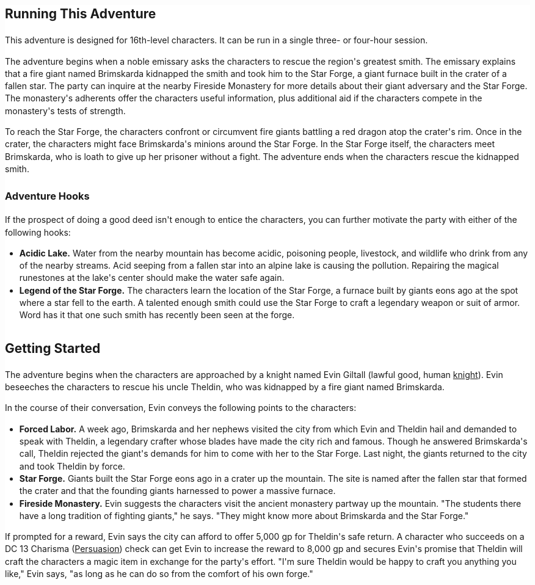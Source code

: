 ## Running This Adventure

This adventure is designed for 16th-level characters. It can be run in a single three- or four-hour session.

The adventure begins when a noble emissary asks the characters to rescue the region's greatest smith. The emissary explains that a fire giant named Brimskarda kidnapped the smith and took him to the Star Forge, a giant furnace built in the crater of a fallen star. The party can inquire at the nearby Fireside Monastery for more details about their giant adversary and the Star Forge. The monastery's adherents offer the characters useful information, plus additional aid if the characters compete in the monastery's tests of strength.

To reach the Star Forge, the characters confront or circumvent fire giants battling a red dragon atop the crater's rim. Once in the crater, the characters might face Brimskarda's minions around the Star Forge. In the Star Forge itself, the characters meet Brimskarda, who is loath to give up her prisoner without a fight. The adventure ends when the characters rescue the kidnapped smith.

### Adventure Hooks

If the prospect of doing a good deed isn't enough to entice the characters, you can further motivate the party with either of the following hooks:

- **Acidic Lake.** Water from the nearby mountain has become acidic, poisoning people, livestock, and wildlife who drink from any of the nearby streams. Acid seeping from a fallen star into an alpine lake is causing the pollution. Repairing the magical runestones at the lake's center should make the water safe again.  
- **Legend of the Star Forge.** The characters learn the location of the Star Forge, a furnace built by giants eons ago at the spot where a star fell to the earth. A talented enough smith could use the Star Forge to craft a legendary weapon or suit of armor. Word has it that one such smith has recently been seen at the forge.  

## Getting Started

The adventure begins when the characters are approached by a knight named Evin Giltall (lawful good, human [knight](Mechanics/bestiary/humanoid/knight.md)). Evin beseeches the characters to rescue his uncle Theldin, who was kidnapped by a fire giant named Brimskarda.

In the course of their conversation, Evin conveys the following points to the characters:

- **Forced Labor.** A week ago, Brimskarda and her nephews visited the city from which Evin and Theldin hail and demanded to speak with Theldin, a legendary crafter whose blades have made the city rich and famous. Though he answered Brimskarda's call, Theldin rejected the giant's demands for him to come with her to the Star Forge. Last night, the giants returned to the city and took Theldin by force.  
- **Star Forge.** Giants built the Star Forge eons ago in a crater up the mountain. The site is named after the fallen star that formed the crater and that the founding giants harnessed to power a massive furnace.  
- **Fireside Monastery.** Evin suggests the characters visit the ancient monastery partway up the mountain. "The students there have a long tradition of fighting giants," he says. "They might know more about Brimskarda and the Star Forge."  

If prompted for a reward, Evin says the city can afford to offer 5,000 gp for Theldin's safe return. A character who succeeds on a DC 13 Charisma ([Persuasion](Mechanics/Rules/skills.md#Persuasion)) check can get Evin to increase the reward to 8,000 gp and secures Evin's promise that Theldin will craft the characters a magic item in exchange for the party's effort. "I'm sure Theldin would be happy to craft you anything you like," Evin says, "as long as he can do so from the comfort of his own forge."
